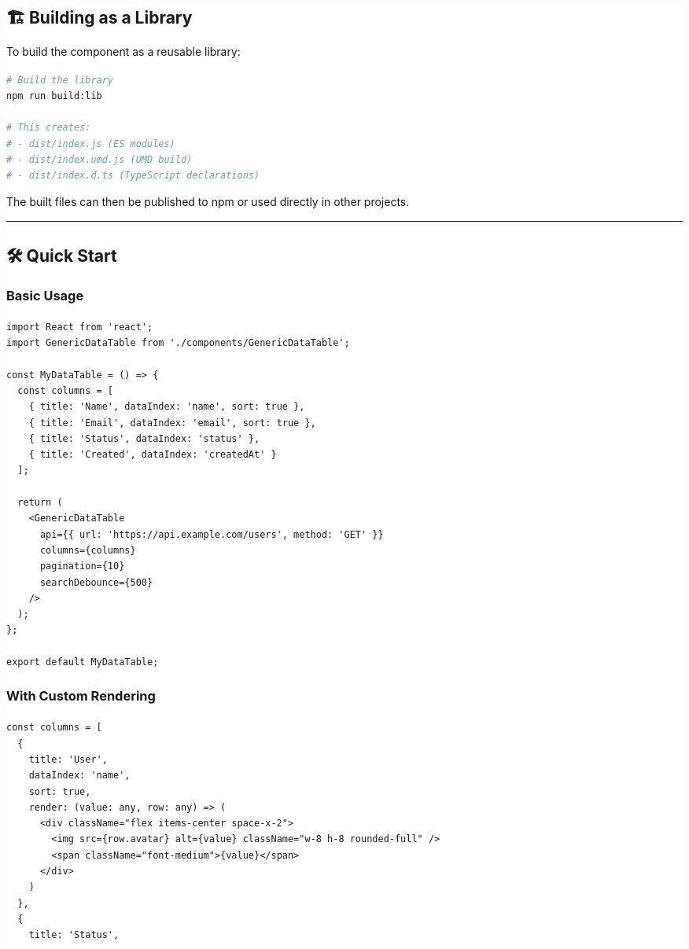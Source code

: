 
## 🏗️ Building as a Library

To build the component as a reusable library:

```bash
# Build the library
npm run build:lib

# This creates:
# - dist/index.js (ES modules)
# - dist/index.umd.js (UMD build)
# - dist/index.d.ts (TypeScript declarations)
```

The built files can then be published to npm or used directly in other projects.

---

## 🛠️ Quick Start

### Basic Usage

```tsx
import React from 'react';
import GenericDataTable from './components/GenericDataTable';

const MyDataTable = () => {
  const columns = [
    { title: 'Name', dataIndex: 'name', sort: true },
    { title: 'Email', dataIndex: 'email', sort: true },
    { title: 'Status', dataIndex: 'status' },
    { title: 'Created', dataIndex: 'createdAt' }
  ];

  return (
    <GenericDataTable
      api={{ url: 'https://api.example.com/users', method: 'GET' }}
      columns={columns}
      pagination={10}
      searchDebounce={500}
    />
  );
};

export default MyDataTable;
```

### With Custom Rendering

```tsx
const columns = [
  {
    title: 'User',
    dataIndex: 'name',
    sort: true,
    render: (value: any, row: any) => (
      <div className="flex items-center space-x-2">
        <img src={row.avatar} alt={value} className="w-8 h-8 rounded-full" />
        <span className="font-medium">{value}</span>
      </div>
    )
  },
  {
    title: 'Status',
```